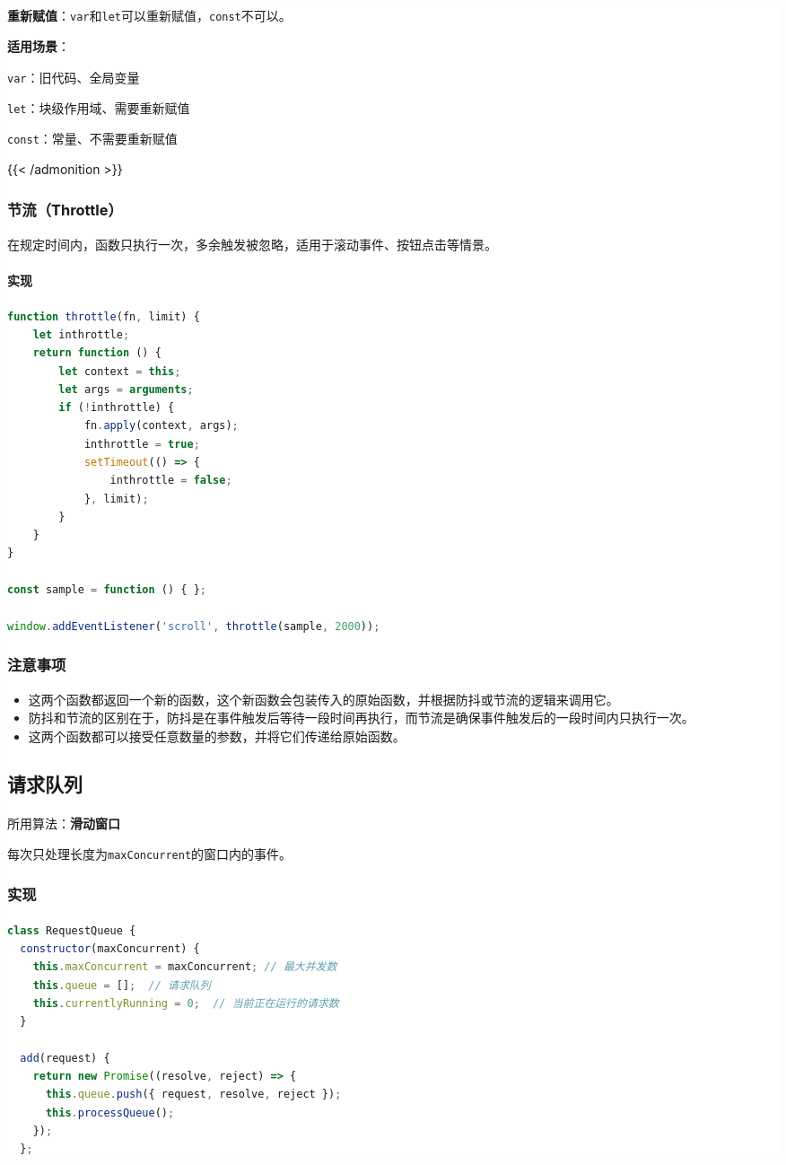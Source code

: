 **重新赋值**：`var`和`let`可以重新赋值，`const`不可以。

**适用场景**：

`var`：旧代码、全局变量

`let`：块级作用域、需要重新赋值

`const`：常量、不需要重新赋值

{{< /admonition >}}

### 节流（Throttle）

在规定时间内，函数只执行一次，多余触发被忽略，适用于滚动事件、按钮点击等情景。

#### 实现

```js
function throttle(fn, limit) {
    let inthrottle;
    return function () {
        let context = this;
        let args = arguments;
        if (!inthrottle) {
            fn.apply(context, args);
            inthrottle = true;
            setTimeout(() => {
                inthrottle = false;
            }, limit);
        }
    }
}

const sample = function () { };

window.addEventListener('scroll', throttle(sample, 2000));
```

### 注意事项

- 这两个函数都返回一个新的函数，这个新函数会包装传入的原始函数，并根据防抖或节流的逻辑来调用它。
- 防抖和节流的区别在于，防抖是在事件触发后等待一段时间再执行，而节流是确保事件触发后的一段时间内只执行一次。
- 这两个函数都可以接受任意数量的参数，并将它们传递给原始函数。

## 请求队列

所用算法：**滑动窗口**

每次只处理长度为`maxConcurrent`的窗口内的事件。

### 实现

```js
class RequestQueue {
  constructor(maxConcurrent) {
    this.maxConcurrent = maxConcurrent; // 最大并发数
    this.queue = [];  // 请求队列
    this.currentlyRunning = 0;  // 当前正在运行的请求数
  }

  add(request) {
    return new Promise((resolve, reject) => {
      this.queue.push({ request, resolve, reject });
      this.processQueue();
    });
  };

```